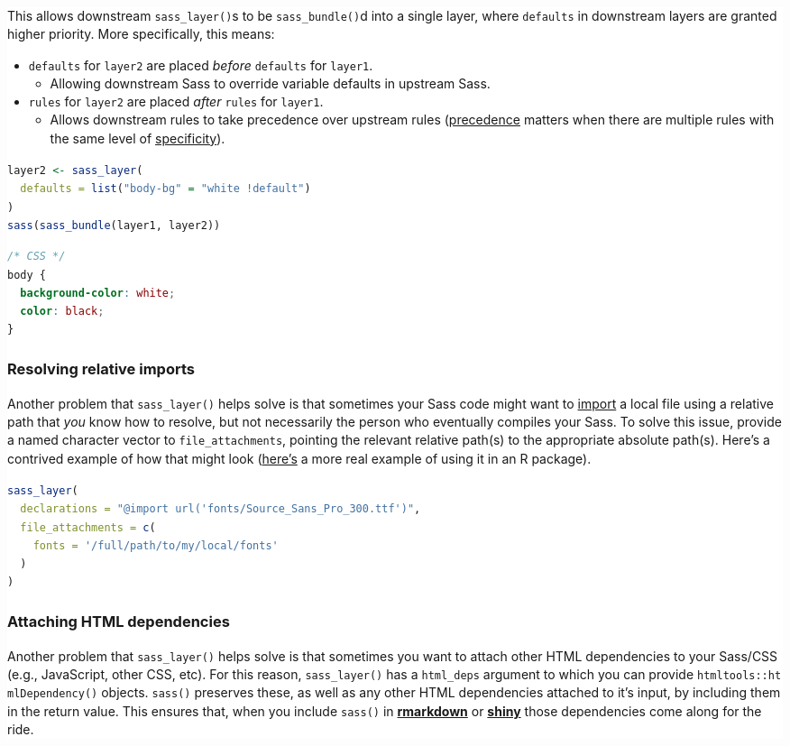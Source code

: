This allows downstream `sass_layer()`s to be `sass_bundle()`d into a
single layer, where `defaults` in downstream layers are granted higher
priority. More specifically, this means:

- `defaults` for `layer2` are placed *before* `defaults` for `layer1`.
  - Allowing downstream Sass to override variable defaults in upstream
    Sass.
- `rules` for `layer2` are placed *after* `rules` for `layer1`.
  - Allows downstream rules to take precedence over upstream rules
    ([precedence](https://css-tricks.com/precedence-css-order-css-matters/)
    matters when there are multiple rules with the same level of
    [specificity](https://css-tricks.com/specifics-on-css-specificity/)).

``` r
layer2 <- sass_layer(
  defaults = list("body-bg" = "white !default")
)
sass(sass_bundle(layer1, layer2))
```

``` css
/* CSS */
body {
  background-color: white;
  color: black;
}
```

### Resolving relative imports

Another problem that `sass_layer()` helps solve is that sometimes your
Sass code might want to [import](#imports) a local file using a relative
path that *you* know how to resolve, but not necessarily the person who
eventually compiles your Sass. To solve this issue, provide a named
character vector to `file_attachments`, pointing the relevant relative
path(s) to the appropriate absolute path(s). Here’s a contrived example
of how that might look
([here’s](https://github.com/rstudio/bslib/blob/9c973e9/R/layers.R#L75-L77)
a more real example of using it in an R package).

``` r
sass_layer(
  declarations = "@import url('fonts/Source_Sans_Pro_300.ttf')",
  file_attachments = c(
    fonts = '/full/path/to/my/local/fonts'
  )
)
```

### Attaching HTML dependencies

Another problem that `sass_layer()` helps solve is that sometimes you
want to attach other HTML dependencies to your Sass/CSS (e.g.,
JavaScript, other CSS, etc). For this reason, `sass_layer()` has a
`html_deps` argument to which you can provide
`htmltools::htmlDependency()` objects. `sass()` preserves these, as well
as any other HTML dependencies attached to it’s input, by including them
in the return value. This ensures that, when you include `sass()` in
[**rmarkdown**](#rmarkdown) or [**shiny**](#shiny-string) those
dependencies come along for the ride.
